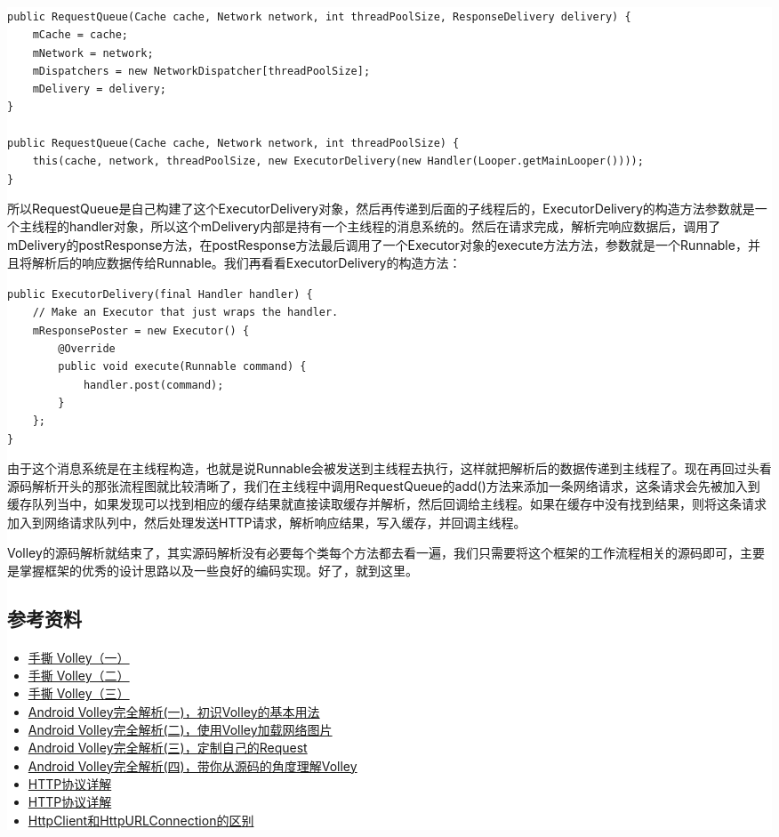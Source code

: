 ```
public RequestQueue(Cache cache, Network network, int threadPoolSize, ResponseDelivery delivery) {
	mCache = cache;
	mNetwork = network;
	mDispatchers = new NetworkDispatcher[threadPoolSize];
	mDelivery = delivery;
}

public RequestQueue(Cache cache, Network network, int threadPoolSize) {
	this(cache, network, threadPoolSize, new ExecutorDelivery(new Handler(Looper.getMainLooper())));
}
```

所以RequestQueue是自己构建了这个ExecutorDelivery对象，然后再传递到后面的子线程后的，ExecutorDelivery的构造方法参数就是一个主线程的handler对象，所以这个mDelivery内部是持有一个主线程的消息系统的。然后在请求完成，解析完响应数据后，调用了mDelivery的postResponse方法，在postResponse方法最后调用了一个Executor对象的execute方法方法，参数就是一个Runnable，并且将解析后的响应数据传给Runnable。我们再看看ExecutorDelivery的构造方法：

```
public ExecutorDelivery(final Handler handler) {
	// Make an Executor that just wraps the handler.
	mResponsePoster = new Executor() {
		@Override
		public void execute(Runnable command) {
			handler.post(command);
		}
	};
}
```

由于这个消息系统是在主线程构造，也就是说Runnable会被发送到主线程去执行，这样就把解析后的数据传递到主线程了。现在再回过头看源码解析开头的那张流程图就比较清晰了，我们在主线程中调用RequestQueue的add()方法来添加一条网络请求，这条请求会先被加入到缓存队列当中，如果发现可以找到相应的缓存结果就直接读取缓存并解析，然后回调给主线程。如果在缓存中没有找到结果，则将这条请求加入到网络请求队列中，然后处理发送HTTP请求，解析响应结果，写入缓存，并回调主线程。



Volley的源码解析就结束了，其实源码解析没有必要每个类每个方法都去看一遍，我们只需要将这个框架的工作流程相关的源码即可，主要是掌握框架的优秀的设计思路以及一些良好的编码实现。好了，就到这里。






## 参考资料

- [手撕 Volley（一）](http://www.jianshu.com/p/33be82da8f25)
- [手撕 Volley（二）](http://www.jianshu.com/p/358b766c8d27)
- [手撕 Volley（三）](http://www.jianshu.com/p/63c0cd0fd99c)
- [Android Volley完全解析(一)，初识Volley的基本用法](http://blog.csdn.net/guolin_blog/article/details/17482095)
- [Android Volley完全解析(二)，使用Volley加载网络图片](http://blog.csdn.net/guolin_blog/article/details/17482165)
- [Android Volley完全解析(三)，定制自己的Request](http://blog.csdn.net/guolin_blog/article/details/17612763)
- [Android Volley完全解析(四)，带你从源码的角度理解Volley](http://blog.csdn.net/guolin_blog/article/details/17656437)
- [HTTP协议详解](http://www.cnblogs.com/li0803/archive/2008/11/03/1324746.html)
- [HTTP协议详解](http://www.cnblogs.com/EricaMIN1987_IT/p/3837436.html)
- [HttpClient和HttpURLConnection的区别](http://blog.csdn.net/hguang_zjh/article/details/33743249)